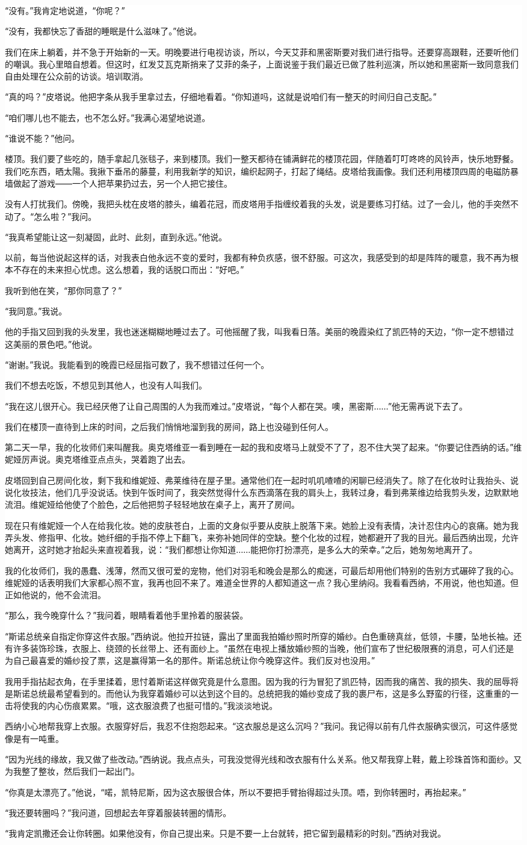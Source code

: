 “没有。”我肯定地说道，“你呢？”

“没有，我都快忘了香甜的睡眠是什么滋味了。”他说。

我们在床上躺着，并不急于开始新的一天。明晚要进行电视访谈，所以，今天艾菲和黑密斯要对我们进行指导。还要穿高跟鞋，还要听他们的嘲讽。我心里暗自想着。但这时，红发艾瓦克斯捎来了艾菲的条子，上面说鉴于我们最近已做了胜利巡演，所以她和黑密斯一致同意我们自由处理在公众前的访谈。培训取消。

“真的吗？”皮塔说。他把字条从我手里拿过去，仔细地看着。“你知道吗，这就是说咱们有一整天的时间归自己支配。”

“咱们哪儿也不能去，也不怎么好。”我满心渴望地说道。

“谁说不能？”他问。

楼顶。我们要了些吃的，随手拿起几张毯子，来到楼顶。我们一整天都待在铺满鲜花的楼顶花园，伴随着叮叮咚咚的风铃声，快乐地野餐。我们吃东西，晒太陽。我揪下垂吊的藤蔓，利用我新学的知识，编织起网子，打起了绳结。皮塔给我画像。我们还利用楼顶四周的电磁防暴墙做起了游戏——一个人把苹果扔过去，另一个人把它接住。

没有人打扰我们。傍晚，我把头枕在皮塔的膝头，编着花冠，而皮塔用手指缠绞着我的头发，说是要练习打结。过了一会儿，他的手突然不动了。“怎么啦？”我问。

“我真希望能让这一刻凝固，此时、此刻，直到永远。”他说。

以前，每当他说起这样的话，对我表白他永远不变的爱时，我都有种负疚感，很不舒服。可这次，我感受到的却是阵阵的暖意，我不再为根本不存在的未来担心忧虑。这么想着，我的话脱口而出：“好吧。”

我听到他在笑，“那你同意了？”

“我同意。”我说。

他的手指又回到我的头发里，我也迷迷糊糊地睡过去了。可他摇醒了我，叫我看日落。美丽的晚霞染红了凯匹特的天边，“你一定不想错过这美丽的景色吧。”他说。

“谢谢。”我说。我能看到的晚霞已经屈指可数了，我不想错过任何一个。

我们不想去吃饭，不想见到其他人，也没有人叫我们。

“我在这儿很开心。我已经厌倦了让自己周围的人为我而难过。”皮塔说，“每个人都在哭。噢，黑密斯……”他无需再说下去了。

我们在楼顶一直待到上床的时间，之后我们悄悄地溜到我的房间，路上也没碰到任何人。

第二天一早，我的化妆师们来叫醒我。奥克塔维亚一看到睡在一起的我和皮塔马上就受不了了，忍不住大哭了起来。“你要记住西纳的话。”维妮娅厉声说。奥克塔维亚点点头，哭着跑了出去。

皮塔回到自己房间化妆，剩下我和维妮娅、弗莱维待在屋子里。通常他们在一起时叽叽喳喳的闲聊已经消失了。除了在化妆时让我抬头、说说化妆技法，他们几乎没说话。快到午饭时间了，我突然觉得什么东西滴落在我的肩头上，我转过身，看到弗莱维边给我剪头发，边默默地流泪。维妮娅给他使了个脸色，之后他把剪子轻轻地放在桌子上，离开了房间。

现在只有维妮娅一个人在给我化妆。她的皮肤苍白，上面的文身似乎要从皮肤上脱落下来。她脸上没有表情，决计忍住内心的哀痛。她为我弄头发、修指甲、化妆。她纤细的手指不停上下翻飞，来弥补她同伴的空缺。整个化妆的过程，她都避开了我的目光。最后西纳出现，允许她离开，这时她才抬起头来直视着我，说：“我们都想让你知道……能把你打扮漂亮，是多么大的荣幸。”之后，她匆匆地离开了。

我的化妆师们，我的愚蠢、浅薄，然而又很可爱的宠物，他们对羽毛和晚会是那么的痴迷，可最后却用他们特别的告别方式碾碎了我的心。维妮娅的话表明我们大家都心照不宣，我再也回不来了。难道全世界的人都知道这一点？我心里纳闷。我看看西纳，不用说，他也知道。但正如他说的，他不会流泪。

“那么，我今晚穿什么？”我问着，眼睛看着他手里拎着的服装袋。

“斯诺总统亲自指定你穿这件衣服。”西纳说。他拉开拉链，露出了里面我拍婚纱照时所穿的婚纱。白色重磅真丝，低领，卡腰，坠地长袖。还有许多装饰珍珠，衣服上、绕颈的长丝带上、还有面纱上。“虽然在电视上播放婚纱照的当晚，他们宣布了世纪极限赛的消息，可人们还是为自己最喜爱的婚纱投了票，这是赢得第一名的那件。斯诺总统让你今晚穿这件。我们反对也没用。”

我用手指拈起衣角，在手里揉着，思忖着斯诺这样做究竟是什么意图。因为我的行为冒犯了凯匹特，因而我的痛苦、我的损失、我的屈辱将是斯诺总统最希望看到的。而他认为我穿着婚纱可以达到这个目的。总统把我的婚纱变成了我的裹尸布，这是多么野蛮的行径，这重重的一击将使我的内心伤痕累累。“哦，这衣服浪费了也挺可惜的。”我淡淡地说。

西纳小心地帮我穿上衣服。衣服穿好后，我忍不住抱怨起来。“这衣服总是这么沉吗？”我问。我记得以前有几件衣服确实很沉，可这件感觉像是有一吨重。

“因为光线的缘故，我又做了些改动。”西纳说。我点点头，可我没觉得光线和改衣服有什么关系。他又帮我穿上鞋，戴上珍珠首饰和面纱。又为我整了整妆，然后我们一起出门。

“你真是太漂亮了。”他说，“喏，凯特尼斯，因为这衣服很合体，所以不要把手臂抬得超过头顶。唔，到你转圈时，再抬起来。”

“我还要转圈吗？”我问道，回想起去年穿着服装转圈的情形。

“我肯定凯撒还会让你转圈。如果他没有，你自己提出来。只是不要一上台就转，把它留到最精彩的时刻。”西纳对我说。
